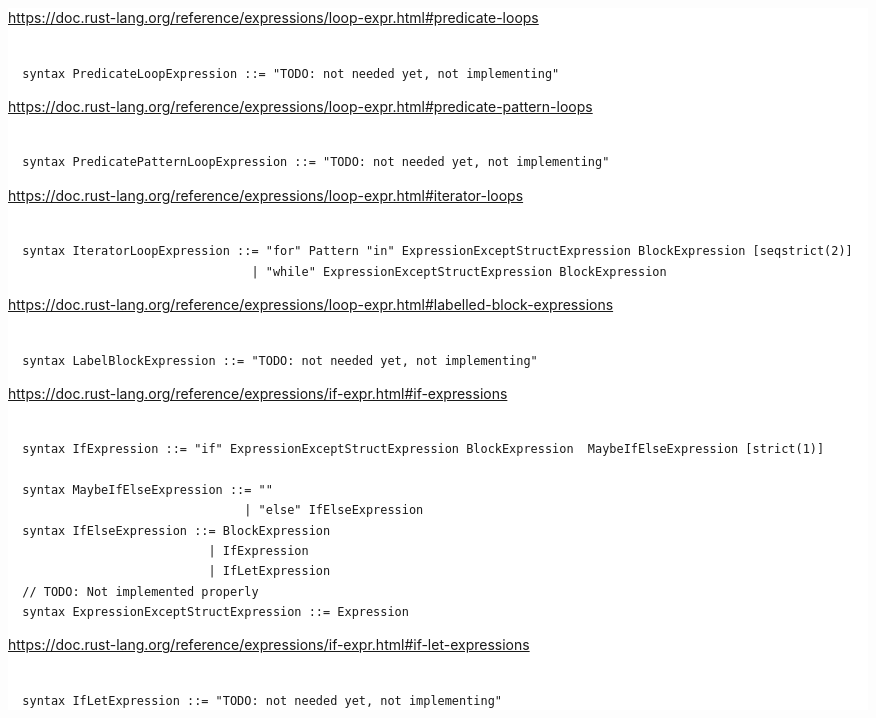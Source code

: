   https://doc.rust-lang.org/reference/expressions/loop-expr.html#predicate-loops

```k

  syntax PredicateLoopExpression ::= "TODO: not needed yet, not implementing"

```

  https://doc.rust-lang.org/reference/expressions/loop-expr.html#predicate-pattern-loops

```k

  syntax PredicatePatternLoopExpression ::= "TODO: not needed yet, not implementing"

```

  https://doc.rust-lang.org/reference/expressions/loop-expr.html#iterator-loops

```k

  syntax IteratorLoopExpression ::= "for" Pattern "in" ExpressionExceptStructExpression BlockExpression [seqstrict(2)]
                                  | "while" ExpressionExceptStructExpression BlockExpression

```

  https://doc.rust-lang.org/reference/expressions/loop-expr.html#labelled-block-expressions

```k

  syntax LabelBlockExpression ::= "TODO: not needed yet, not implementing"

```

  https://doc.rust-lang.org/reference/expressions/if-expr.html#if-expressions

```k

  syntax IfExpression ::= "if" ExpressionExceptStructExpression BlockExpression  MaybeIfElseExpression [strict(1)] 

  syntax MaybeIfElseExpression ::= "" 
                                 | "else" IfElseExpression
  syntax IfElseExpression ::= BlockExpression 
                            | IfExpression  
                            | IfLetExpression
  // TODO: Not implemented properly
  syntax ExpressionExceptStructExpression ::= Expression

```

  https://doc.rust-lang.org/reference/expressions/if-expr.html#if-let-expressions

```k

  syntax IfLetExpression ::= "TODO: not needed yet, not implementing"

```
